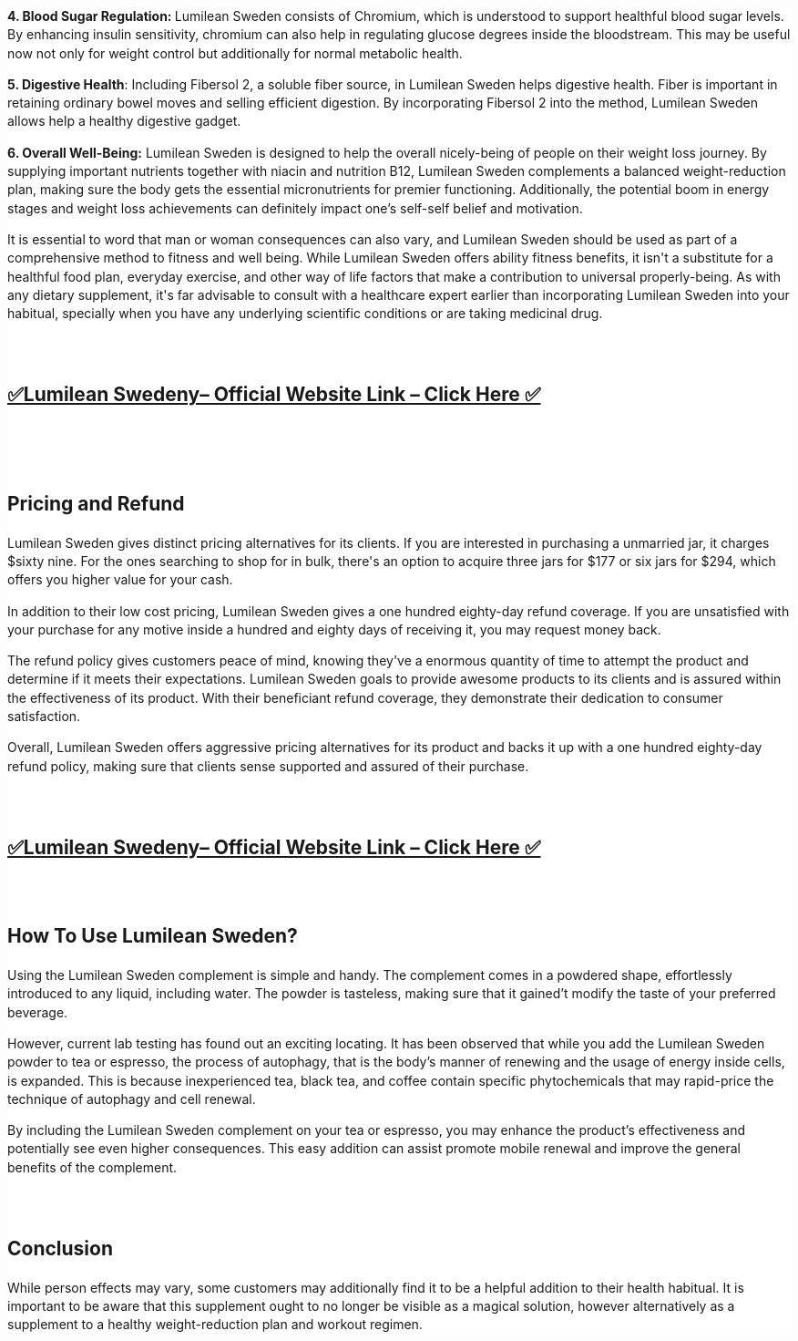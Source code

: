 <p><strong>4. Blood Sugar Regulation: </strong>Lumilean Sweden consists of Chromium, which is understood to support healthful blood sugar levels. By enhancing insulin sensitivity, chromium can also help in regulating glucose degrees inside the bloodstream. This may be useful now not only for weight control but additionally for normal metabolic health.</p>
<p><strong>5. Digestive Health</strong>: Including Fibersol 2, a soluble fiber source, in Lumilean Sweden helps digestive health. Fiber is important in retaining ordinary bowel moves and selling efficient digestion. By incorporating Fibersol 2 into the method, Lumilean Sweden allows help a healthy digestive gadget.</p>
<p><strong>6. Overall Well-Being:</strong> Lumilean Sweden is designed to help the overall nicely-being of people on their weight loss journey. By supplying important nutrients together with niacin and nutrition B12, Lumilean Sweden complements a balanced weight-reduction plan, making sure the body gets the essential micronutrients for premier functioning. Additionally, the potential boom in energy stages and weight loss achievements can definitely impact one&rsquo;s self-self belief and motivation.</p>
<p>It is essential to word that man or woman consequences can also vary, and Lumilean Sweden should be used as part of a comprehensive method to fitness and well being. While Lumilean Sweden offers ability fitness benefits, it isn't a substitute for a healthful food plan, everyday exercise, and other way of life factors that make a contribution to universal properly-being. As with any dietary supplement, it's far advisable to consult with a healthcare expert earlier than incorporating Lumilean Sweden into your habitual, specially when you have any underlying scientific conditions or are taking medicinal drug.</p>
<p>&nbsp;</p>
<h2><a href="https://www.facebook.com/LumileanSweden/">✅<strong>Lumilean Swedeny&ndash; Official Website Link &ndash; Click Here ✅</strong></a></h2>
<h2>&nbsp;</h2>
<h2><strong>Pricing and Refund</strong></h2>
<p>Lumilean Sweden gives distinct pricing alternatives for its clients. If you are interested in purchasing a unmarried jar, it charges $sixty nine. For the ones searching to shop for in bulk, there's an option to acquire three jars for $177 or six jars for $294, which offers you higher value for your cash.</p>
<p>In addition to their low cost pricing, Lumilean Sweden gives a one hundred eighty-day refund coverage. If you are unsatisfied with your purchase for any motive inside a hundred and eighty days of receiving it, you may request money back.</p>
<p>The refund policy gives customers peace of mind, knowing they've a enormous quantity of time to attempt the product and determine if it meets their expectations. Lumilean Sweden goals to provide awesome products to its clients and is assured within the effectiveness of its product. With their beneficiant refund coverage, they demonstrate their dedication to consumer satisfaction.</p>
<p>Overall, Lumilean Sweden offers aggressive pricing alternatives for its product and backs it up with a one hundred eighty-day refund policy, making sure that clients sense supported and assured of their purchase.</p>
<p>&nbsp;</p>
<h2><a href="https://www.facebook.com/LumileanSweden/">✅<strong>Lumilean Swedeny&ndash; Official Website Link &ndash; Click Here ✅</strong></a></h2>
<p>&nbsp;</p>
<h2><strong>How To Use Lumilean Sweden?</strong></h2>
<p>Using the Lumilean Sweden complement is simple and handy. The complement comes in a powdered shape, effortlessly introduced to any liquid, including water. The powder is tasteless, making sure that it gained&rsquo;t modify the taste of your preferred beverage.</p>
<p>However, current lab testing has found out an exciting locating. It has been observed that while you add the Lumilean Sweden powder to tea or espresso, the process of autophagy, that is the body&rsquo;s manner of renewing and the usage of energy inside cells, is expanded. This is because inexperienced tea, black tea, and coffee contain specific phytochemicals that may rapid-price the technique of autophagy and cell renewal.</p>
<p>By including the Lumilean Sweden complement on your tea or espresso, you may enhance the product&rsquo;s effectiveness and potentially see even higher consequences. This easy addition can assist promote mobile renewal and improve the general benefits of the complement.</p>
<p>&nbsp;</p>
<h2><strong>Conclusion</strong></h2>
<p>While person effects may vary, some customers may additionally find it to be a helpful addition to their health habitual. It is important to be aware that this supplement ought to no longer be visible as a magical solution, however alternatively as a supplement to a healthy weight-reduction plan and workout regimen.</p>